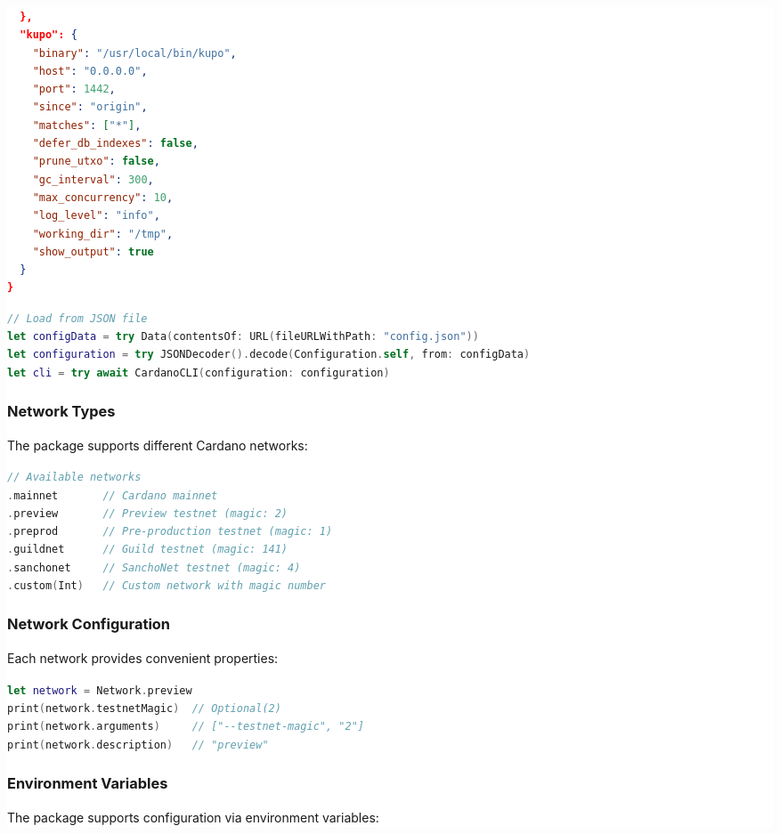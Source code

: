 ```json
  },
  "kupo": {
    "binary": "/usr/local/bin/kupo",
    "host": "0.0.0.0",
    "port": 1442,
    "since": "origin",
    "matches": ["*"],
    "defer_db_indexes": false,
    "prune_utxo": false,
    "gc_interval": 300,
    "max_concurrency": 10,
    "log_level": "info",
    "working_dir": "/tmp",
    "show_output": true
  }
}
```

```swift
// Load from JSON file
let configData = try Data(contentsOf: URL(fileURLWithPath: "config.json"))
let configuration = try JSONDecoder().decode(Configuration.self, from: configData)
let cli = try await CardanoCLI(configuration: configuration)
```

### Network Types

The package supports different Cardano networks:

```swift
// Available networks
.mainnet       // Cardano mainnet
.preview       // Preview testnet (magic: 2)
.preprod       // Pre-production testnet (magic: 1)
.guildnet      // Guild testnet (magic: 141)
.sanchonet     // SanchoNet testnet (magic: 4)
.custom(Int)   // Custom network with magic number
```

### Network Configuration

Each network provides convenient properties:

```swift
let network = Network.preview
print(network.testnetMagic)  // Optional(2)
print(network.arguments)     // ["--testnet-magic", "2"]
print(network.description)   // "preview"
```

### Environment Variables

The package supports configuration via environment variables:

